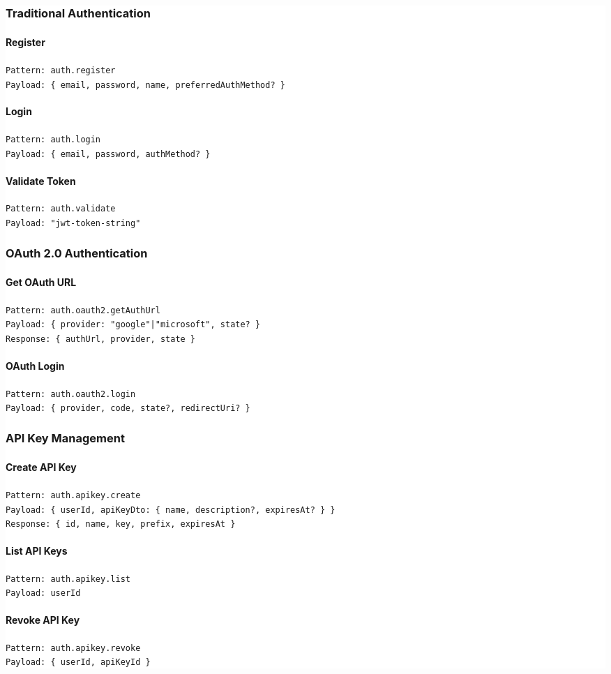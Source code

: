 ### Traditional Authentication

#### Register
```
Pattern: auth.register
Payload: { email, password, name, preferredAuthMethod? }
```

#### Login
```
Pattern: auth.login  
Payload: { email, password, authMethod? }
```

#### Validate Token
```
Pattern: auth.validate
Payload: "jwt-token-string"
```

### OAuth 2.0 Authentication

#### Get OAuth URL
```
Pattern: auth.oauth2.getAuthUrl
Payload: { provider: "google"|"microsoft", state? }
Response: { authUrl, provider, state }
```

#### OAuth Login
```
Pattern: auth.oauth2.login
Payload: { provider, code, state?, redirectUri? }
```

### API Key Management

#### Create API Key
```
Pattern: auth.apikey.create
Payload: { userId, apiKeyDto: { name, description?, expiresAt? } }
Response: { id, name, key, prefix, expiresAt }
```

#### List API Keys
```
Pattern: auth.apikey.list
Payload: userId
```

#### Revoke API Key
```
Pattern: auth.apikey.revoke
Payload: { userId, apiKeyId }
```
